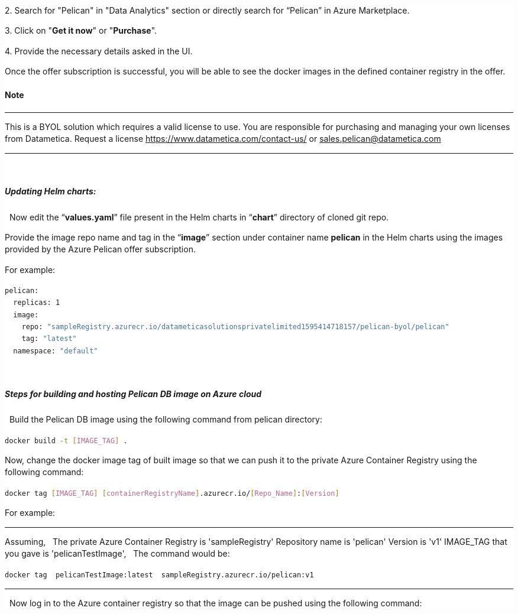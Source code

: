 2\. Search for "Pelican" in "Data Analytics" section or directly search for “Pelican” in Azure Marketplace.

3\. Click on "**Get it now**" or "**Purchase**".

4\. Provide the necessary details asked in the UI.

Once the offer subscription is successful, you will be able to see the docker images in the defined container registry in the offer.
#### **Note** 
****
This is a BYOL solution which requires a valid license to use. You are responsible for purchasing and managing your own licenses from Datametica. Request a license https://www.datametica.com/contact-us/ or sales.pelican@datametica.com
****
&nbsp;
##### Updating Helm charts:
&nbsp;
Now edit the “**values.yaml**” file present in the Helm charts in “**chart**” directory of cloned git repo.

Provide the image repo name and tag in the “**image**” section under container name **pelican** in the Helm charts using the images provided by the Azure Pelican offer subscription.

For example:

```sh
pelican:
  replicas: 1
  image:
    repo: "sampleRegistry.azurecr.io/datameticasolutionsprivatelimited1595414718157/pelican-byol/pelican"
    tag: "latest"
  namespace: "default"
```
&nbsp;
##### Steps for building and hosting Pelican DB image on Azure cloud
&nbsp;
Build the Pelican DB image using the following command from pelican directory:  
```sh
docker build -t [IMAGE_TAG] .
```
Now, change the docker image tag of built image so that we can push it to the private Azure Container Registry using the following command:
```sh
docker tag [IMAGE_TAG] [containerRegistryName].azurecr.io/[Repo_Name]:[Version]
```
For example:
****
Assuming,
&nbsp;
The private Azure Container Registry is 'sampleRegistry' 
Repository name is 'pelican'
Version is 'v1'
IMAGE_TAG that you gave is 'pelicanTestImage',
&nbsp;
The command would be:
```sh
docker tag  pelicanTestImage:latest  sampleRegistry.azurecr.io/pelican:v1
```
****
&nbsp;
Now log in to the Azure container registry so that the image can be pushed using the following command:
```sh
```